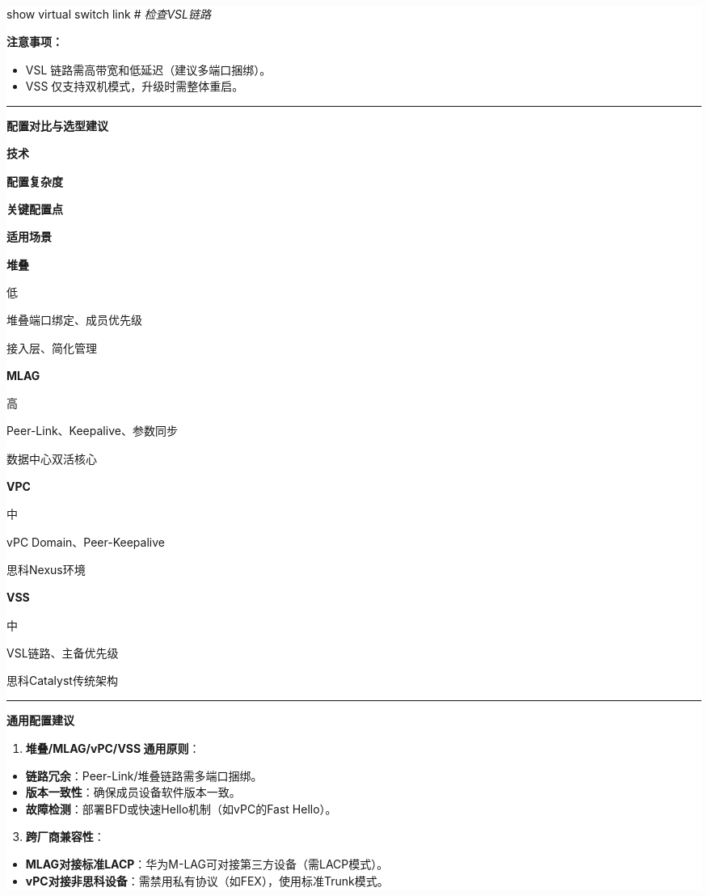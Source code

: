 show virtual switch link _\#_ _检查VSL链路_

**注意事项：**

*   VSL 链路需高带宽和低延迟（建议多端口捆绑）。
*   VSS 仅支持双机模式，升级时需整体重启。

* * *

**配置对比与选型建议**

**技术**

**配置复杂度**

**关键配置点**

**适用场景**

**堆叠**

低

堆叠端口绑定、成员优先级

接入层、简化管理

**MLAG**

高

Peer-Link、Keepalive、参数同步

数据中心双活核心

**VPC**

中

vPC Domain、Peer-Keepalive

思科Nexus环境

**VSS**

中

VSL链路、主备优先级

思科Catalyst传统架构

* * *

**通用配置建议**

1.  **堆叠/MLAG/vPC/VSS 通用原则**：

*   **链路冗余**：Peer-Link/堆叠链路需多端口捆绑。
*   **版本一致性**：确保成员设备软件版本一致。
*   **故障检测**：部署BFD或快速Hello机制（如vPC的Fast Hello）。

3.  **跨厂商兼容性**：

*   **MLAG对接标准LACP**：华为M-LAG可对接第三方设备（需LACP模式）。
*   **vPC对接非思科设备**：需禁用私有协议（如FEX），使用标准Trunk模式。
